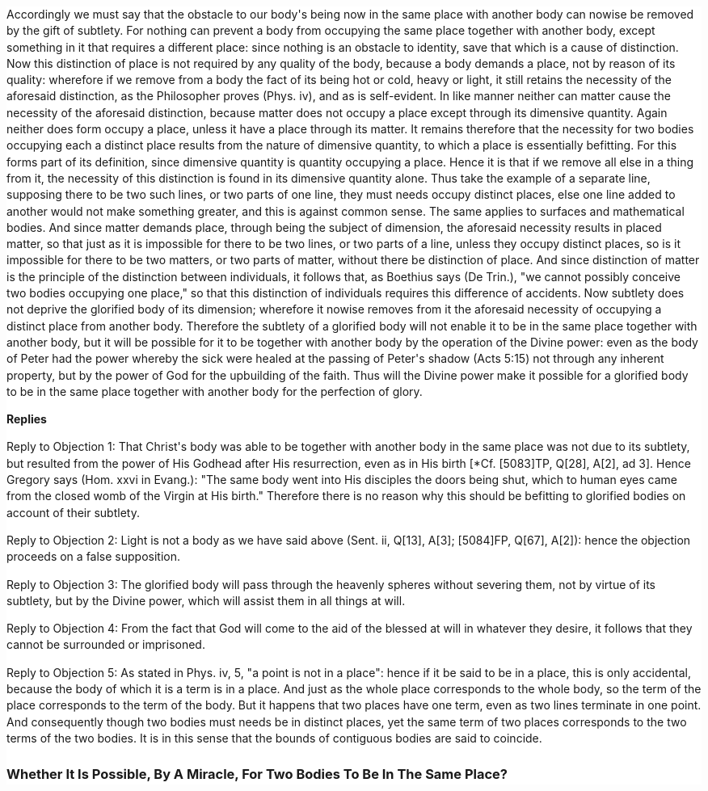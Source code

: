 Accordingly we must say that the obstacle to our body's being now in the same place with another body can nowise be removed by the gift of subtlety. For nothing can prevent a body from occupying the same place together with another body, except something in it that requires a different place: since nothing is an obstacle to identity, save that which is a cause of distinction. Now this distinction of place is not required by any quality of the body, because a body demands a place, not by reason of its quality: wherefore if we remove from a body the fact of its being hot or cold, heavy or light, it still retains the necessity of the aforesaid distinction, as the Philosopher proves (Phys. iv), and as is self-evident. In like manner neither can matter cause the necessity of the aforesaid distinction, because matter does not occupy a place except through its dimensive quantity. Again neither does form occupy a place, unless it have a place through its matter. It remains therefore that the necessity for two bodies occupying each a distinct place results from the nature of dimensive quantity, to which a place is essentially befitting. For this forms part of its definition, since dimensive quantity is quantity occupying a place. Hence it is that if we remove all else in a thing from it, the necessity of this distinction is found in its dimensive quantity alone. Thus take the example of a separate line, supposing there to be two such lines, or two parts of one line, they must needs occupy distinct places, else one line added to another would not make something greater, and this is against common sense. The same applies to surfaces and mathematical bodies. And since matter demands place, through being the subject of dimension, the aforesaid necessity results in placed matter, so that just as it is impossible for there to be two lines, or two parts of a line, unless they occupy distinct places, so is it impossible for there to be two matters, or two parts of matter, without there be distinction of place. And since distinction of matter is the principle of the distinction between individuals, it follows that, as Boethius says (De Trin.), "we cannot possibly conceive two bodies occupying one place," so that this distinction of individuals requires this difference of accidents. Now subtlety does not deprive the glorified body of its dimension; wherefore it nowise removes from it the aforesaid necessity of occupying a distinct place from another body. Therefore the subtlety of a glorified body will not enable it to be in the same place together with another body, but it will be possible for it to be together with another body by the operation of the Divine power: even as the body of Peter had the power whereby the sick were healed at the passing of Peter's shadow (Acts 5:15) not through any inherent property, but by the power of God for the upbuilding of the faith. Thus will the Divine power make it possible for a glorified body to be in the same place together with another body for the perfection of glory.

**Replies**

Reply to Objection 1: That Christ's body was able to be together with another body in the same place was not due to its subtlety, but resulted from the power of His Godhead after His resurrection, even as in His birth [*Cf. [5083]TP, Q[28], A[2], ad 3]. Hence Gregory says (Hom. xxvi in Evang.): "The same body went into His disciples the doors being shut, which to human eyes came from the closed womb of the Virgin at His birth." Therefore there is no reason why this should be befitting to glorified bodies on account of their subtlety.

Reply to Objection 2: Light is not a body as we have said above (Sent. ii, Q[13], A[3]; [5084]FP, Q[67], A[2]): hence the objection proceeds on a false supposition.

Reply to Objection 3: The glorified body will pass through the heavenly spheres without severing them, not by virtue of its subtlety, but by the Divine power, which will assist them in all things at will.

Reply to Objection 4: From the fact that God will come to the aid of the blessed at will in whatever they desire, it follows that they cannot be surrounded or imprisoned.

Reply to Objection 5: As stated in Phys. iv, 5, "a point is not in a place": hence if it be said to be in a place, this is only accidental, because the body of which it is a term is in a place. And just as the whole place corresponds to the whole body, so the term of the place corresponds to the term of the body. But it happens that two places have one term, even as two lines terminate in one point. And consequently though two bodies must needs be in distinct places, yet the same term of two places corresponds to the two terms of the two bodies. It is in this sense that the bounds of contiguous bodies are said to coincide.
### Whether It Is Possible, By A Miracle, For Two Bodies To Be In The Same Place?
